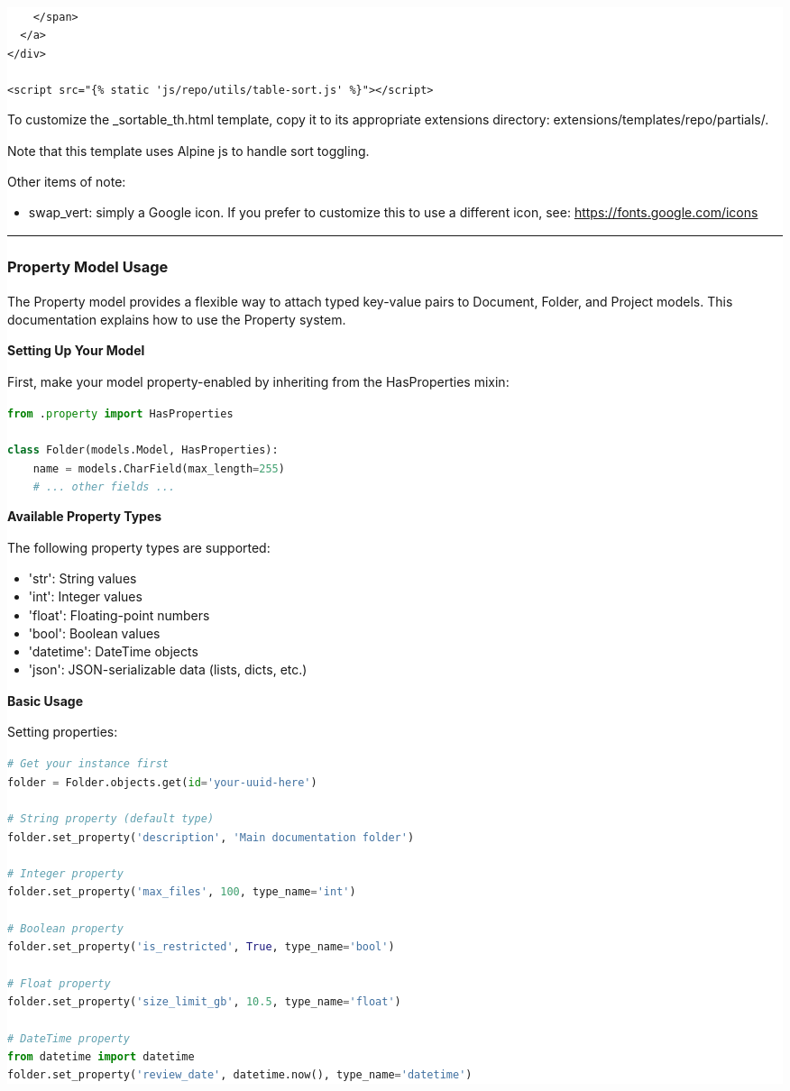```
    </span>
  </a>
</div>

<script src="{% static 'js/repo/utils/table-sort.js' %}"></script>
```

To customize the _sortable_th.html template, copy it to its appropriate extensions directory: extensions/templates/repo/partials/.

Note that this template uses Alpine js to handle sort toggling. 

Other items of note:

- swap_vert: simply a Google icon. If you prefer to customize this to use a different icon, see: https://fonts.google.com/icons

---

### Property Model Usage

The Property model provides a flexible way to attach typed key-value pairs to Document,
Folder, and Project models. This documentation explains how to use the Property system.

**Setting Up Your Model**

First, make your model property-enabled by inheriting from the HasProperties mixin:

```python
from .property import HasProperties

class Folder(models.Model, HasProperties):
    name = models.CharField(max_length=255)
    # ... other fields ...
```

**Available Property Types**

The following property types are supported:
- 'str': String values
- 'int': Integer values
- 'float': Floating-point numbers
- 'bool': Boolean values
- 'datetime': DateTime objects
- 'json': JSON-serializable data (lists, dicts, etc.)

**Basic Usage**

Setting properties:

```python
# Get your instance first
folder = Folder.objects.get(id='your-uuid-here')

# String property (default type)
folder.set_property('description', 'Main documentation folder')

# Integer property
folder.set_property('max_files', 100, type_name='int')

# Boolean property
folder.set_property('is_restricted', True, type_name='bool')

# Float property
folder.set_property('size_limit_gb', 10.5, type_name='float')

# DateTime property
from datetime import datetime
folder.set_property('review_date', datetime.now(), type_name='datetime')
```